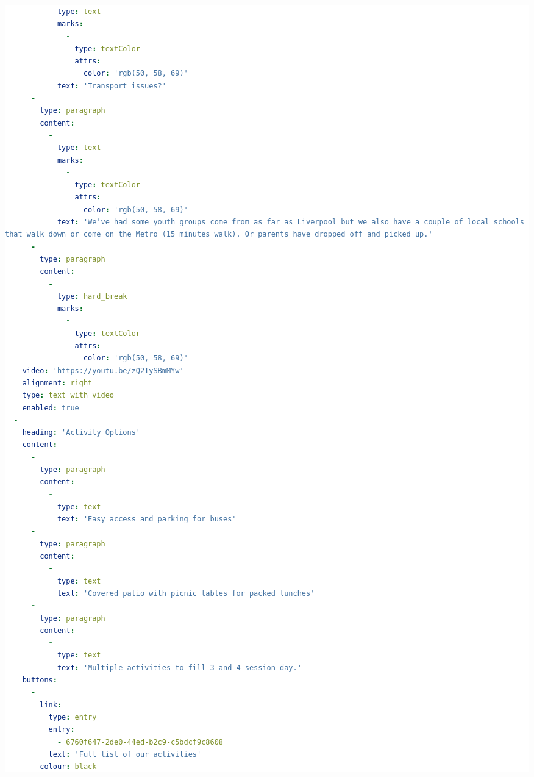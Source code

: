 ```yaml
            type: text
            marks:
              -
                type: textColor
                attrs:
                  color: 'rgb(50, 58, 69)'
            text: 'Transport issues?'
      -
        type: paragraph
        content:
          -
            type: text
            marks:
              -
                type: textColor
                attrs:
                  color: 'rgb(50, 58, 69)'
            text: 'We’ve had some youth groups come from as far as Liverpool but we also have a couple of local schools that walk down or come on the Metro (15 minutes walk). Or parents have dropped off and picked up.'
      -
        type: paragraph
        content:
          -
            type: hard_break
            marks:
              -
                type: textColor
                attrs:
                  color: 'rgb(50, 58, 69)'
    video: 'https://youtu.be/zQ2IySBmMYw'
    alignment: right
    type: text_with_video
    enabled: true
  -
    heading: 'Activity Options'
    content:
      -
        type: paragraph
        content:
          -
            type: text
            text: 'Easy access and parking for buses'
      -
        type: paragraph
        content:
          -
            type: text
            text: 'Covered patio with picnic tables for packed lunches'
      -
        type: paragraph
        content:
          -
            type: text
            text: 'Multiple activities to fill 3 and 4 session day.'
    buttons:
      -
        link:
          type: entry
          entry:
            - 6760f647-2de0-44ed-b2c9-c5bdcf9c8608
          text: 'Full list of our activities'
        colour: black
```